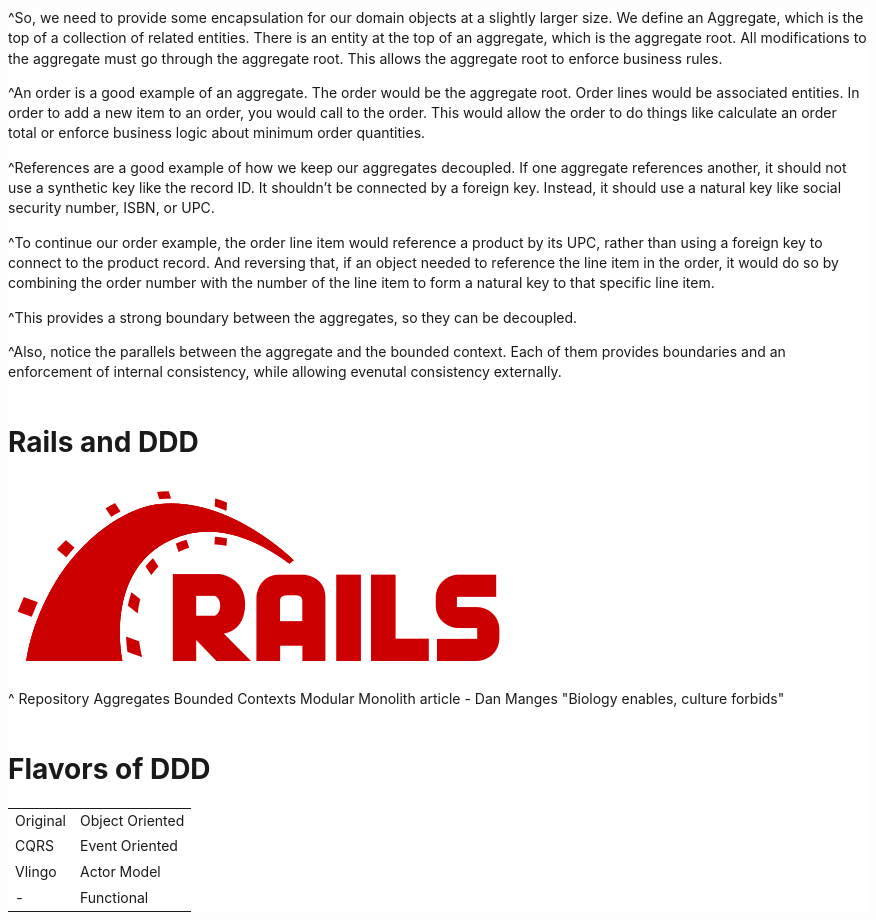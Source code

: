 ^So, we need to provide some encapsulation for our domain objects at a slightly larger size. We define an Aggregate, which is the top of a collection of related entities. There is an entity at the top of an aggregate, which is the aggregate root. All modifications to the aggregate must go through the aggregate root. This allows the aggregate root to enforce business rules.

^An order is a good example of an aggregate. The order would be the aggregate root. Order lines would be associated entities. In order to add a new item to an order, you would call to the order. This would allow the order to do things like calculate an order total or enforce business logic about minimum order quantities.

^References are a good example of how we keep our aggregates decoupled. If one aggregate references another, it should not use a synthetic key like the record ID. It shouldn’t be connected by a foreign key. Instead, it should use a natural key like social security number, ISBN, or UPC.

^To continue our order example, the order line item would reference a product by its UPC, rather than using a foreign key to connect to the product record. And reversing that, if an object needed to reference the line item in the order, it would do so by combining the order number with the number of the line item to form a natural key to that specific line item.

^This provides a strong boundary between the aggregates, so they can be decoupled.

^Also, notice the parallels between the aggregate and the bounded context. Each of them provides boundaries and an enforcement of internal consistency, while allowing evenutal consistency externally.

# Rails and DDD

![inline](rails.png)

^
Repository
Aggregates
Bounded Contexts
Modular Monolith article - Dan Manges
"Biology enables, culture forbids"

# Flavors of DDD

| | |
| --- | --- |
| Original | Object Oriented |
| CQRS | Event Oriented |
| Vlingo | Actor Model|
|  - | Functional|
